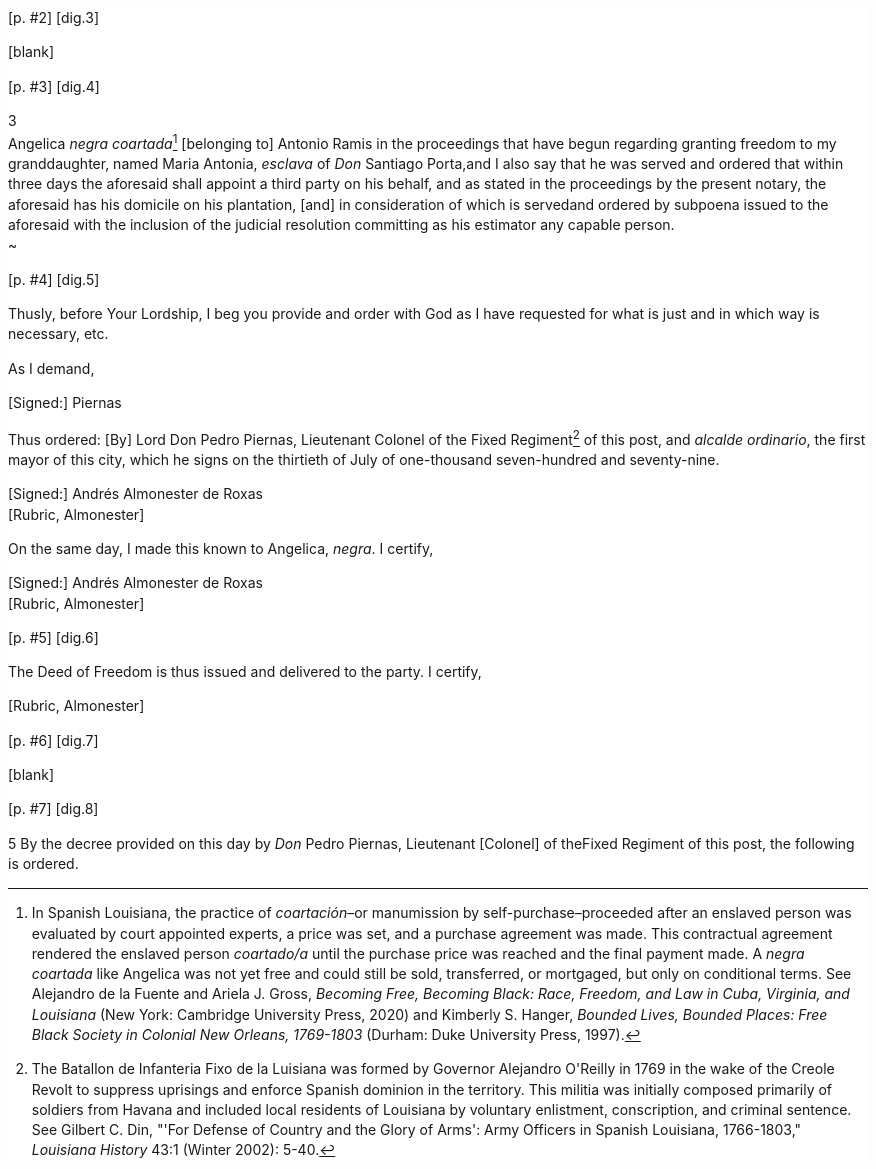   
[p. #2] [dig.3]  
  
  
[blank]  
  
  
[p. #3] [dig.4]  
  
  
3  
Angelica *negra coartada*[^i] [belonging to] Antonio Ramis in the proceedings that have begun regarding granting freedom to my granddaughter, named Maria Antonia, *esclava* of *Don* Santiago Porta,and I also say that he was served and ordered that within three days the aforesaid shall appoint a third party on his behalf, and as stated in the proceedings by the present notary, the aforesaid has his domicile on his plantation, [and] in consideration of which is servedand ordered by subpoena issued to the aforesaid with the inclusion of the judicial resolution committing as his estimator any capable person.  
~  
  
  
[p. #4] [dig.5]  
  
  
Thusly, before Your Lordship, I beg you provide and order with God as I have requested for what is just and in which way is necessary, etc.  
  
As I demand,  
  
   
[Signed:] Piernas  
  
Thus ordered: [By] Lord Don Pedro Piernas, Lieutenant Colonel of the Fixed Regiment[^ii] of this post, and *alcalde ordinario*, the first mayor of this city, which he signs on the thirtieth of July of one-thousand seven-hundred and seventy-nine.  
  

[Signed:] Andrés Almonester de Roxas  
[Rubric, Almonester]  
  
On the same day, I made this known to Angelica, *negra*. I certify,  
  
[Signed:] Andrés Almonester de Roxas  
[Rubric, Almonester]  
  
  
[p. #5] [dig.6]  
  
  
The Deed of Freedom is thus issued and delivered to the party. I certify,  
  
[Rubric, Almonester]  
  
  
[p. #6] [dig.7]  
  
  
[blank]  
  
  
[p. #7] [dig.8]  
  
  
5
By the decree provided on this day by *Don* Pedro Piernas, Lieutenant [Colonel] of theFixed Regiment of this post, the following is ordered.   
   

[^i]: In Spanish Louisiana, the practice of *coartación*–or manumission by self-purchase–proceeded after an enslaved person was evaluated by court appointed experts, a price was set, and a purchase agreement was made. This contractual agreement rendered the enslaved person *coartado/a* until the purchase price was reached and the final payment made. A *negra coartada* like Angelica was not yet free and could still be sold, transferred, or mortgaged, but only on conditional terms. See Alejandro de la Fuente and Ariela J. Gross, *Becoming Free, Becoming Black: Race, Freedom, and Law in Cuba, Virginia, and Louisiana* (New York: Cambridge University Press, 2020) and Kimberly S. Hanger, *Bounded Lives, Bounded Places: Free Black Society in Colonial New Orleans, 1769-1803* (Durham: Duke University Press, 1997).  
[^ii]: The Batallon de Infanteria Fixo de la Luisiana was formed by Governor Alejandro O'Reilly in 1769 in the wake of the Creole Revolt to suppress uprisings and enforce Spanish dominion in the territory. This militia was initially composed primarily of soldiers from Havana and included local residents of Louisiana by voluntary enlistment, conscription, and criminal sentence. See Gilbert C. Din, "'For Defense of Country and the Glory of Arms': Army Officers in Spanish Louisiana, 1766-1803," *Louisiana History* 43:1 (Winter 2002): 5-40.  
[^iii]: “*Mulatica*” in the Spanish colonial system is the diminutive of “*mulata*” and was used to refer to girls or young women. The term was most commonly used in Cuba and the Spanish Caribbean, and less so throughout the Spanish mainland. It did not necessarily denote legal status.